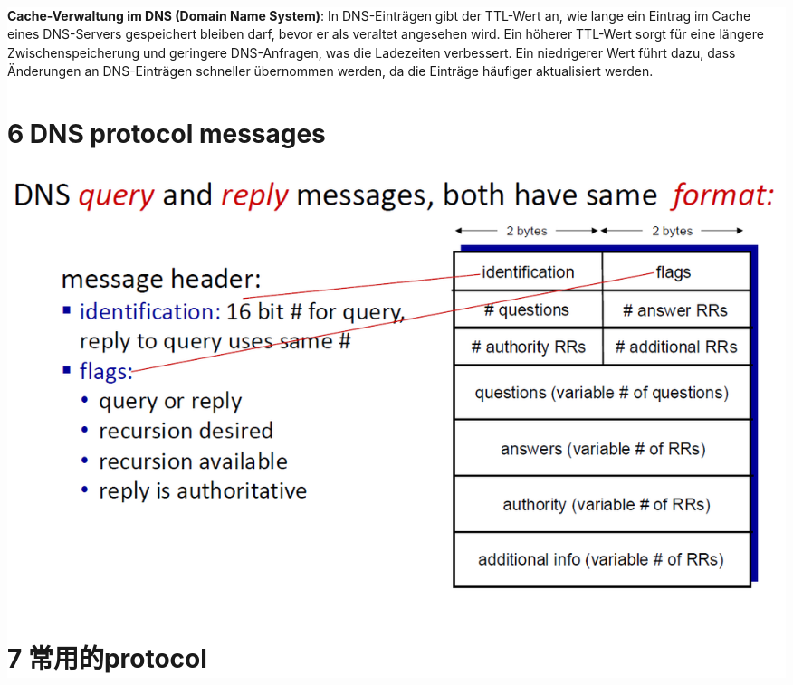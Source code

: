 **Cache-Verwaltung im DNS (Domain Name System)**: In DNS-Einträgen gibt der TTL-Wert an, wie lange ein Eintrag im Cache eines DNS-Servers gespeichert bleiben darf, bevor er als veraltet angesehen wird. Ein höherer TTL-Wert sorgt für eine längere Zwischenspeicherung und geringere DNS-Anfragen, was die Ladezeiten verbessert. Ein niedrigerer Wert führt dazu, dass Änderungen an DNS-Einträgen schneller übernommen 
werden, da die Einträge häufiger aktualisiert werden.




# 6 DNS protocol messages


![](image/Pasted%20image%2020241030084950.png)


# 7 常用的protocol 

